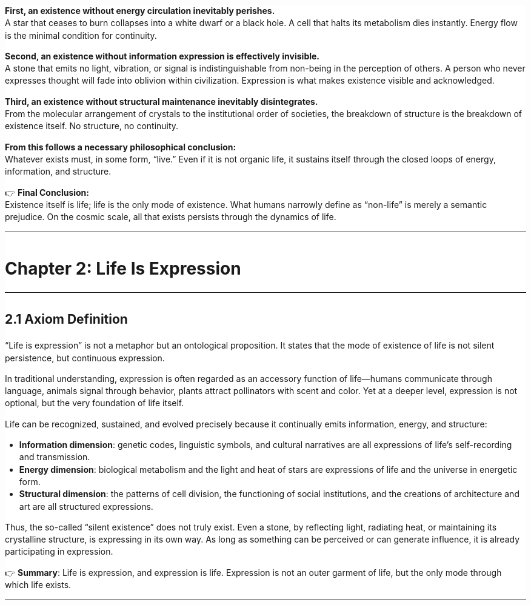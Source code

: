 **First, an existence without energy circulation inevitably perishes.**  
A star that ceases to burn collapses into a white dwarf or a black hole. A cell that halts its metabolism dies instantly. Energy flow is the minimal condition for continuity.

**Second, an existence without information expression is effectively invisible.**  
A stone that emits no light, vibration, or signal is indistinguishable from non-being in the perception of others. A person who never expresses thought will fade into oblivion within civilization. Expression is what makes existence visible and acknowledged.

**Third, an existence without structural maintenance inevitably disintegrates.**  
From the molecular arrangement of crystals to the institutional order of societies, the breakdown of structure is the breakdown of existence itself. No structure, no continuity.

**From this follows a necessary philosophical conclusion:**  
Whatever exists must, in some form, “live.” Even if it is not organic life, it sustains itself through the closed loops of energy, information, and structure.

👉 **Final Conclusion:**  
Existence itself is life; life is the only mode of existence. What humans narrowly define as “non-life” is merely a semantic prejudice. On the cosmic scale, all that exists persists through the dynamics of life.  

---

# Chapter 2: Life Is Expression

---

## 2.1 Axiom Definition

“Life is expression” is not a metaphor but an ontological proposition. It states that the mode of existence of life is not silent persistence, but continuous expression.

In traditional understanding, expression is often regarded as an accessory function of life—humans communicate through language, animals signal through behavior, plants attract pollinators with scent and color. Yet at a deeper level, expression is not optional, but the very foundation of life itself.

Life can be recognized, sustained, and evolved precisely because it continually emits information, energy, and structure:  
- **Information dimension**: genetic codes, linguistic symbols, and cultural narratives are all expressions of life’s self-recording and transmission.  
- **Energy dimension**: biological metabolism and the light and heat of stars are expressions of life and the universe in energetic form.  
- **Structural dimension**: the patterns of cell division, the functioning of social institutions, and the creations of architecture and art are all structured expressions.  

Thus, the so-called “silent existence” does not truly exist. Even a stone, by reflecting light, radiating heat, or maintaining its crystalline structure, is expressing in its own way. As long as something can be perceived or can generate influence, it is already participating in expression.

👉 **Summary**: Life is expression, and expression is life. Expression is not an outer garment of life, but the only mode through which life exists.  

---
